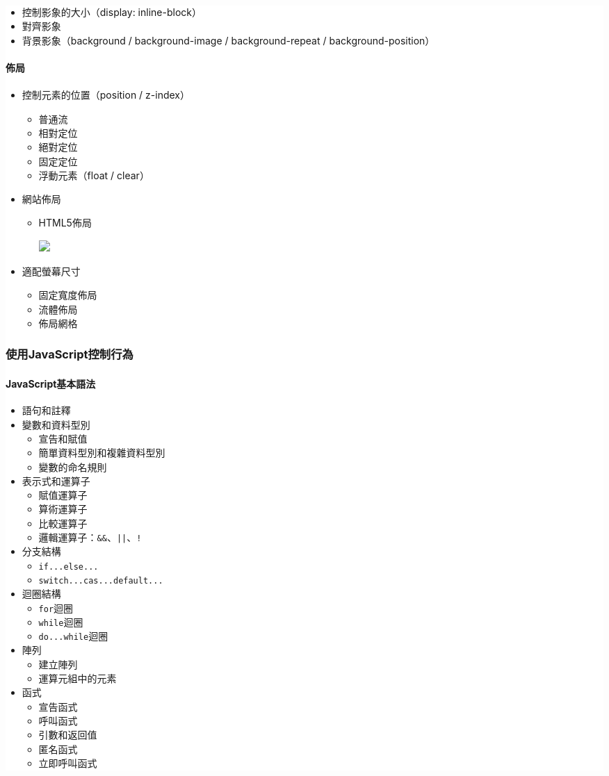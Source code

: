 - 控制影象的大小（display: inline-block）
- 對齊影象
- 背景影象（background / background-image / background-repeat / background-position）

#### 佈局

- 控制元素的位置（position / z-index）
  - 普通流
  - 相對定位
  - 絕對定位
  - 固定定位
  - 浮動元素（float / clear）
- 網站佈局

  - HTML5佈局

    ![](./res/經典佈局-2.png)
- 適配螢幕尺寸
  - 固定寬度佈局
  - 流體佈局
  - 佈局網格

### 使用JavaScript控制行為

#### JavaScript基本語法

- 語句和註釋
- 變數和資料型別
  - 宣告和賦值
  - 簡單資料型別和複雜資料型別
  - 變數的命名規則
- 表示式和運算子
  - 賦值運算子
  - 算術運算子
  - 比較運算子
  - 邏輯運算子：`&&`、`||`、`!`
- 分支結構
  - `if...else...`
  - `switch...cas...default...`
- 迴圈結構
  - `for`迴圈
  - `while`迴圈
  - `do...while`迴圈
- 陣列
  - 建立陣列
  - 運算元組中的元素
- 函式
  - 宣告函式
  - 呼叫函式
  - 引數和返回值
  - 匿名函式
  - 立即呼叫函式
